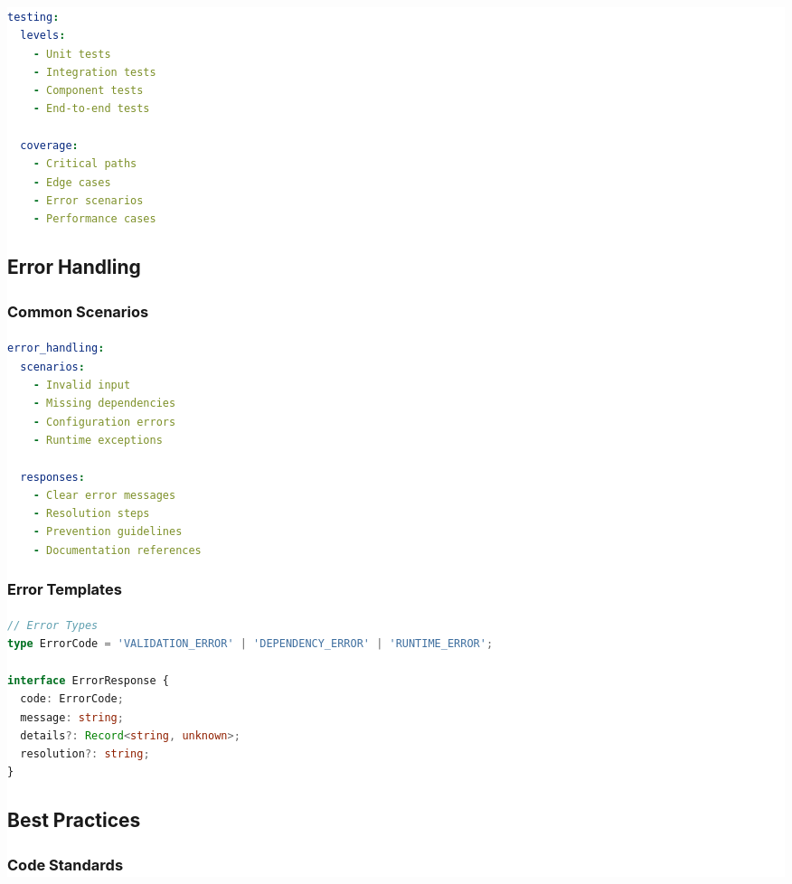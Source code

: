 ```yaml
testing:
  levels:
    - Unit tests
    - Integration tests
    - Component tests
    - End-to-end tests

  coverage:
    - Critical paths
    - Edge cases
    - Error scenarios
    - Performance cases
```

## Error Handling

### Common Scenarios

```yaml
error_handling:
  scenarios:
    - Invalid input
    - Missing dependencies
    - Configuration errors
    - Runtime exceptions

  responses:
    - Clear error messages
    - Resolution steps
    - Prevention guidelines
    - Documentation references
```

### Error Templates

```typescript
// Error Types
type ErrorCode = 'VALIDATION_ERROR' | 'DEPENDENCY_ERROR' | 'RUNTIME_ERROR';

interface ErrorResponse {
  code: ErrorCode;
  message: string;
  details?: Record<string, unknown>;
  resolution?: string;
}
```

## Best Practices

### Code Standards
